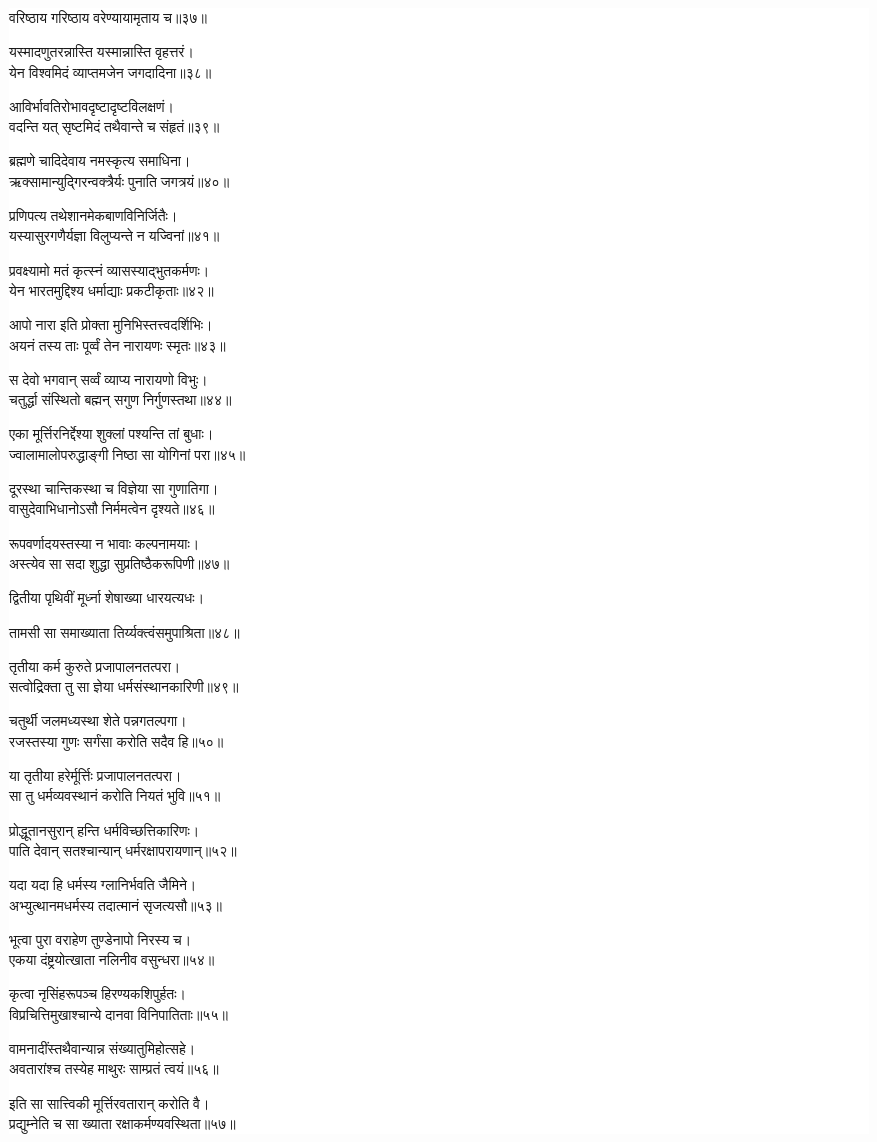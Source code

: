 वरिष्ठाय गरिष्ठाय वरेण्यायामृताय च॥३७॥

यस्मादणुतरन्नास्ति यस्मान्नास्ति वृहत्तरं।  
येन विश्वमिदं व्याप्तमजेन जगदादिना॥३८॥

आविर्भावतिरोभावदृष्टादृष्टविलक्षणं।  
वदन्ति यत् सृष्टमिदं तथैवान्ते च संहृतं॥३९॥

ब्रह्मणे चादिदेवाय नमस्कृत्य समाधिना।  
ऋक्सामान्युद्गिरन्वक्त्रैर्यः पुनाति जगत्रयं॥४०॥

प्रणिपत्य तथेशानमेकबाणविनिर्जितैः।  
यस्यासुरगणैर्यज्ञा विलुप्यन्ते न यज्विनां॥४१॥

प्रवक्ष्यामो मतं कृत्स्नं व्यासस्याद्भुतकर्मणः।  
येन भारतमुद्दिश्य धर्माद्याः प्रकटीकृताः॥४२॥

आपो नारा इति प्रोक्ता मुनिभिस्तत्त्वदर्शिभिः।  
अयनं तस्य ताः पूर्व्वं तेन नारायणः स्मृतः॥४३॥

स देवो भगवान् सर्व्वं व्याप्य नारायणो विभुः।  
चतुर्द्धा संस्थितो बह्मन् सगुण निर्गुणस्तथा॥४४॥

एका मूर्त्तिरनिर्द्देश्या शुक्लां पश्यन्ति तां बुधाः।  
ज्वालामालोपरुद्धाङ्गी निष्ठा सा योगिनां परा॥४५॥

दूरस्था चान्तिकस्था च विज्ञेया सा गुणातिगा।  
वासुदेवाभिधानोऽसौ निर्ममत्वेन दृश्यते॥४६॥

रूपवर्णादयस्तस्या न भावाः कल्पनामयाः।  
अस्त्येव सा सदा शुद्धा सुप्रतिष्ठैकरूपिणी॥४७॥

द्वितीया पृथिवीं मूर्ध्ना शेषाख्या धारयत्यधः।

तामसी सा समाख्याता तिर्य्यक्त्वंसमुपाश्रिता॥४८॥

तृतीया कर्म कुरुते प्रजापालनतत्परा।  
सत्वोद्रिक्ता तु सा ज्ञेया धर्मसंस्थानकारिणी॥४९॥

चतुर्थी जलमध्यस्था शेते पन्नगतल्पगा।  
रजस्तस्या गुणः सर्गंसा करोति सदैव हि॥५०॥

या तृतीया हरेर्मूर्त्तिः प्रजापालनतत्परा।  
सा तु धर्मव्यवस्थानं करोति नियतं भुवि॥५१॥

प्रोद्धूतानसुरान् हन्ति धर्मविच्छत्तिकारिणः।  
पाति देवान् सतश्चान्यान् धर्मरक्षापरायणान्॥५२॥

यदा यदा हि धर्मस्य ग्लानिर्भवति जैमिने।  
अभ्युत्थानमधर्मस्य तदात्मानं सृजत्यसौ॥५३॥

भूत्वा पुरा वराहेण तुण्डेनापो निरस्य च।  
एकया दंष्ट्रयोत्खाता नलिनीव वसुन्धरा॥५४॥

कृत्वा नृसिंहरूपञ्च हिरण्यकशिपुर्हतः।  
विप्रचित्तिमुखाश्चान्ये दानवा विनिपातिताः॥५५॥

वामनादींस्तथैवान्यान्न संख्यातुमिहोत्सहे।  
अवतारांश्च तस्येह माथुरः साम्प्रतं त्वयं॥५६॥

इति सा सात्त्विकी मूर्त्तिरवतारान् करोति वै।  
प्रद्युम्नेति च सा ख्याता रक्षाकर्मण्यवस्थिता॥५७॥
